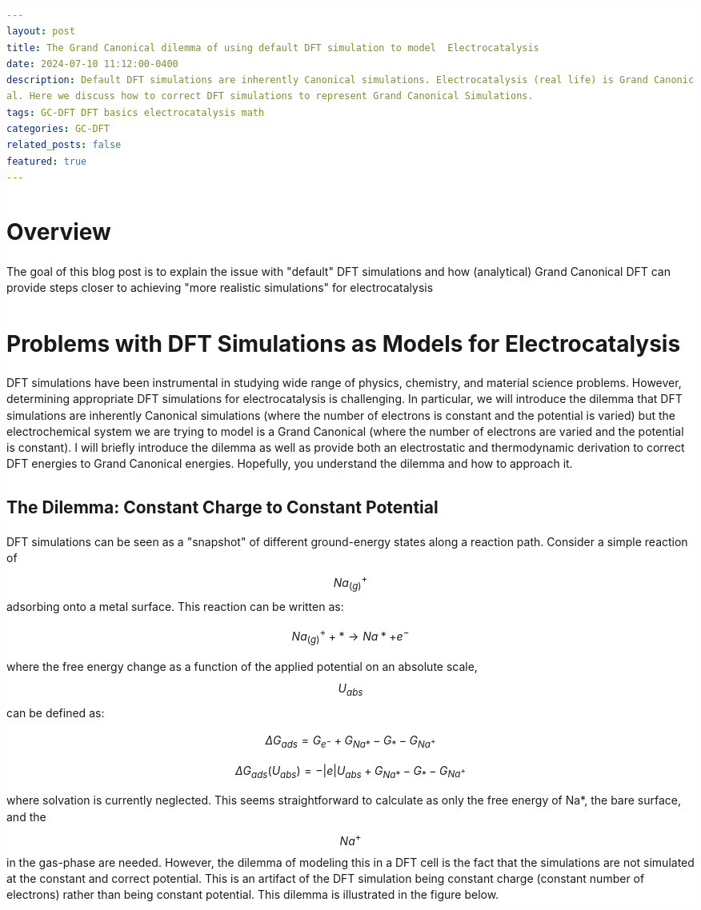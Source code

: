 ```yaml
---
layout: post
title: The Grand Canonical dilemma of using default DFT simulation to model  Electrocatalysis
date: 2024-07-10 11:12:00-0400
description: Default DFT simulations are inherently Canonical simulations. Electrocatalysis (real life) is Grand Canonical. Here we discuss how to correct DFT simulations to represent Grand Canonical Simulations.
tags: GC-DFT DFT basics electrocatalysis math
categories: GC-DFT
related_posts: false
featured: true
---
```


# Overview

The goal of this blog post is to explain the issue with "default" DFT simulations and how (analytical) Grand Canonical DFT can provide steps closer to achieving "more realistic simulations" for electrocatalysis
# Problems with DFT Simulations as Models for Electrocatalysis

DFT simulations have been instrumental in studying wide range of physics, chemistry, and material science problems. However, determining appropriate DFT simulations for electrocatalysis is challenging. In particular, we will introduce the dilemma that DFT simulations are inherently Canonical simulations (where the number of electrons is constant and the potential is varied) but the electrochemical system we are trying to model is a Grand Canonical (where the number of electrons are varied and the potential is constant). I will briefly introduce the dilemma as well as provide both an electrostatic and thermodynamic derivation to correct DFT energies to Grand Canonical energies. Hopefully, you understand the dilemma and how to approach it. 

## The Dilemma: Constant Charge to Constant Potential
DFT simulations can be seen as a "snapshot" of different ground-energy states along a reaction path. Consider a simple reaction of $$Na^+_{(g)}$$  adsorbing onto a metal surface. This reaction can be written as:

$$ Na^+_{(g)} + * \rightarrow Na* + e^-  $$

where the free energy change as a function of the applied potential on an absolute scale, $$U_{abs}$$ can be defined as:

$$\Delta G_{ads}=G_{e^-}+G_{Na*}-G_{*}-G_{Na^+}$$

$$\Delta G_{ads}(U_{abs})=-|e|U_{abs}+G_{Na*}-G_{*}-G_{Na^+}$$

where solvation is currently neglected. This seems straightforward to calculate as only the free energy of Na*, the bare surface, and the $$Na^+$$ in the gas-phase are needed. However, the dilemma of modeling this in a DFT cell is the fact that the simulations are not simulated at the constant and correct potential. This is an artifact of the DFT simulation being constant charge (constant number of electrons) rather than being constant potential. This dilemma is illustrated in the figure below.
